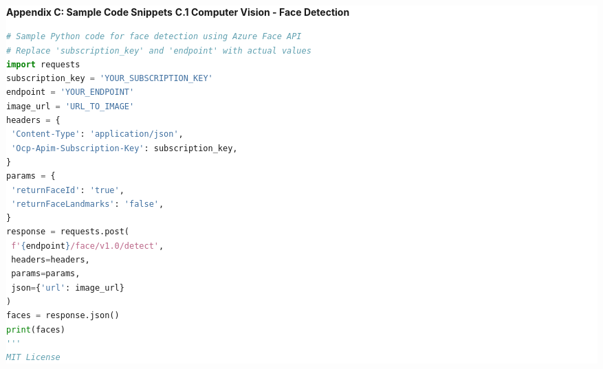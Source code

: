 **Appendix C: Sample Code Snippets**
**C.1 Computer Vision - Face Detection**
```python
# Sample Python code for face detection using Azure Face API
# Replace 'subscription_key' and 'endpoint' with actual values
import requests
subscription_key = 'YOUR_SUBSCRIPTION_KEY'
endpoint = 'YOUR_ENDPOINT'
image_url = 'URL_TO_IMAGE'
headers = {
 'Content-Type': 'application/json',
 'Ocp-Apim-Subscription-Key': subscription_key,
}
params = {
 'returnFaceId': 'true',
 'returnFaceLandmarks': 'false',
}
response = requests.post(
 f'{endpoint}/face/v1.0/detect',
 headers=headers,
 params=params,
 json={'url': image_url}
)
faces = response.json()
print(faces)
'''
MIT License 
